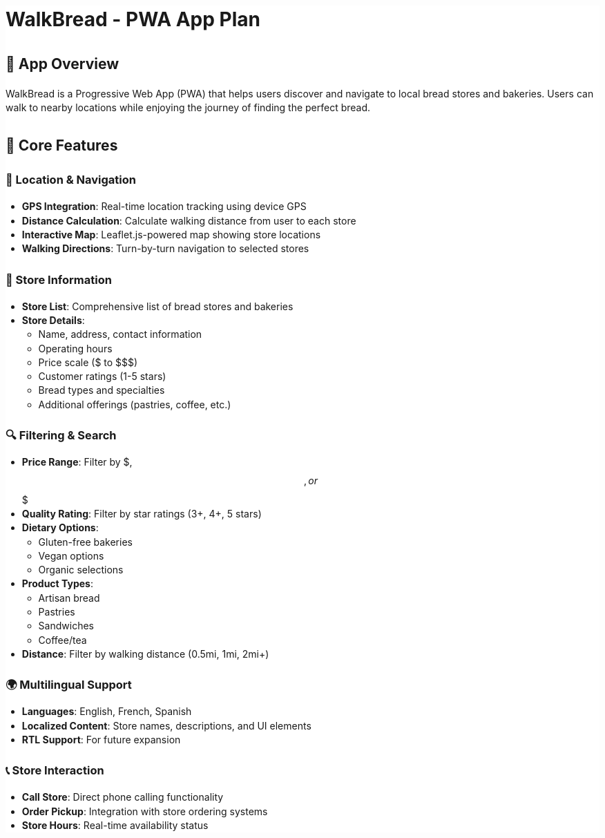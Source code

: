 # WalkBread - PWA App Plan

## 🍞 App Overview
WalkBread is a Progressive Web App (PWA) that helps users discover and navigate to local bread stores and bakeries. Users can walk to nearby locations while enjoying the journey of finding the perfect bread.

## 🎯 Core Features

### 📍 Location & Navigation
- **GPS Integration**: Real-time location tracking using device GPS
- **Distance Calculation**: Calculate walking distance from user to each store
- **Interactive Map**: Leaflet.js-powered map showing store locations
- **Walking Directions**: Turn-by-turn navigation to selected stores

### 🏪 Store Information
- **Store List**: Comprehensive list of bread stores and bakeries
- **Store Details**: 
  - Name, address, contact information
  - Operating hours
  - Price scale ($ to $$$)
  - Customer ratings (1-5 stars)
  - Bread types and specialties
  - Additional offerings (pastries, coffee, etc.)

### 🔍 Filtering & Search
- **Price Range**: Filter by $, $$, or $$$
- **Quality Rating**: Filter by star ratings (3+, 4+, 5 stars)
- **Dietary Options**: 
  - Gluten-free bakeries
  - Vegan options
  - Organic selections
- **Product Types**: 
  - Artisan bread
  - Pastries
  - Sandwiches
  - Coffee/tea
- **Distance**: Filter by walking distance (0.5mi, 1mi, 2mi+)

### 🌍 Multilingual Support
- **Languages**: English, French, Spanish
- **Localized Content**: Store names, descriptions, and UI elements
- **RTL Support**: For future expansion

### 📞 Store Interaction
- **Call Store**: Direct phone calling functionality
- **Order Pickup**: Integration with store ordering systems
- **Store Hours**: Real-time availability status
